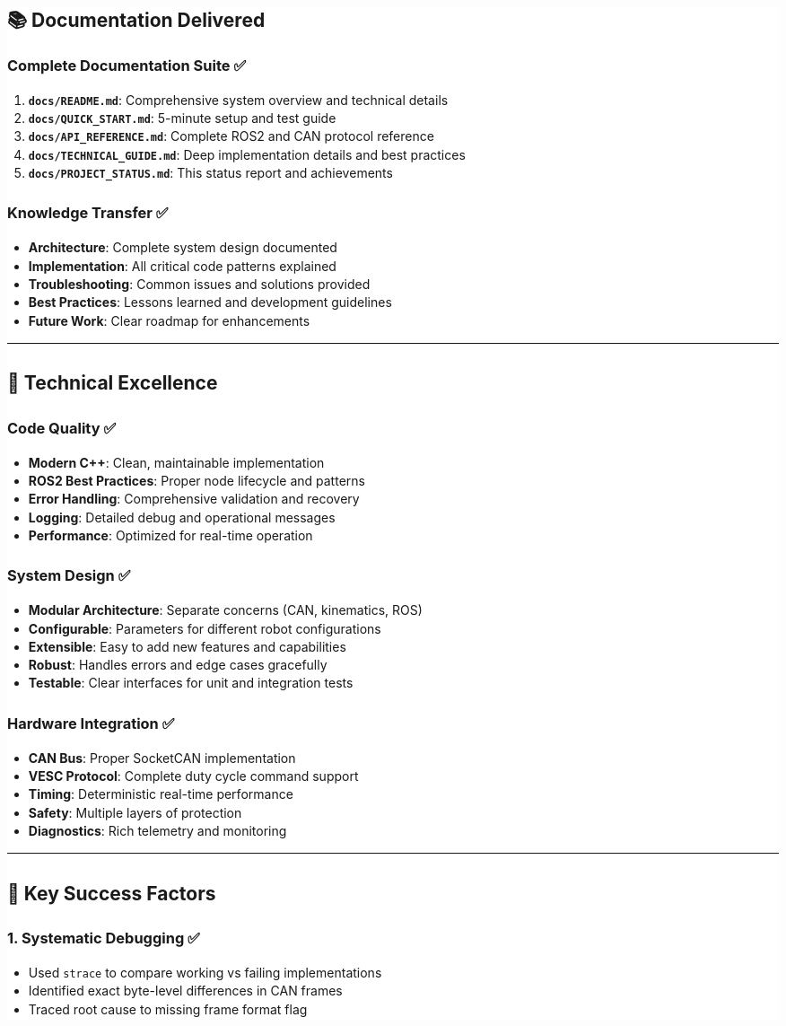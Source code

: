 ## 📚 Documentation Delivered

### Complete Documentation Suite ✅
1. **`docs/README.md`**: Comprehensive system overview and technical details
2. **`docs/QUICK_START.md`**: 5-minute setup and test guide
3. **`docs/API_REFERENCE.md`**: Complete ROS2 and CAN protocol reference
4. **`docs/TECHNICAL_GUIDE.md`**: Deep implementation details and best practices
5. **`docs/PROJECT_STATUS.md`**: This status report and achievements

### Knowledge Transfer ✅
- **Architecture**: Complete system design documented
- **Implementation**: All critical code patterns explained
- **Troubleshooting**: Common issues and solutions provided
- **Best Practices**: Lessons learned and development guidelines
- **Future Work**: Clear roadmap for enhancements

---

## 🔧 Technical Excellence

### Code Quality ✅
- **Modern C++**: Clean, maintainable implementation
- **ROS2 Best Practices**: Proper node lifecycle and patterns
- **Error Handling**: Comprehensive validation and recovery
- **Logging**: Detailed debug and operational messages
- **Performance**: Optimized for real-time operation

### System Design ✅
- **Modular Architecture**: Separate concerns (CAN, kinematics, ROS)
- **Configurable**: Parameters for different robot configurations
- **Extensible**: Easy to add new features and capabilities
- **Robust**: Handles errors and edge cases gracefully
- **Testable**: Clear interfaces for unit and integration tests

### Hardware Integration ✅
- **CAN Bus**: Proper SocketCAN implementation
- **VESC Protocol**: Complete duty cycle command support
- **Timing**: Deterministic real-time performance
- **Safety**: Multiple layers of protection
- **Diagnostics**: Rich telemetry and monitoring

---

## 🌟 Key Success Factors

### 1. Systematic Debugging ✅
- Used `strace` to compare working vs failing implementations
- Identified exact byte-level differences in CAN frames
- Traced root cause to missing frame format flag
